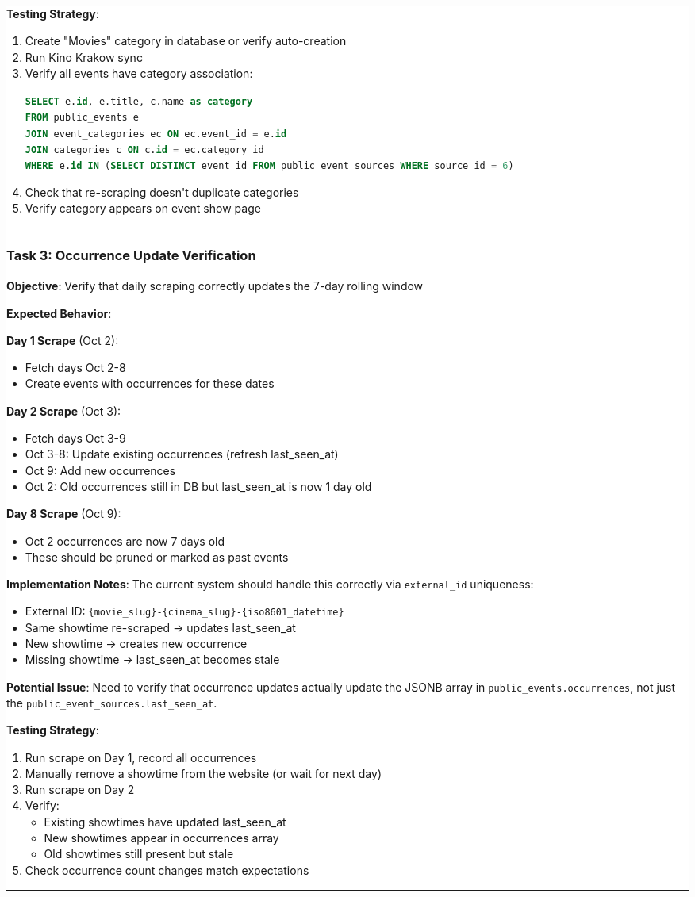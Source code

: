 **Testing Strategy**:
1. Create "Movies" category in database or verify auto-creation
2. Run Kino Krakow sync
3. Verify all events have category association:
   ```sql
   SELECT e.id, e.title, c.name as category
   FROM public_events e
   JOIN event_categories ec ON ec.event_id = e.id
   JOIN categories c ON c.id = ec.category_id
   WHERE e.id IN (SELECT DISTINCT event_id FROM public_event_sources WHERE source_id = 6)
   ```
4. Check that re-scraping doesn't duplicate categories
5. Verify category appears on event show page

---

### Task 3: Occurrence Update Verification

**Objective**: Verify that daily scraping correctly updates the 7-day rolling window

**Expected Behavior**:

**Day 1 Scrape** (Oct 2):
- Fetch days Oct 2-8
- Create events with occurrences for these dates

**Day 2 Scrape** (Oct 3):
- Fetch days Oct 3-9
- Oct 3-8: Update existing occurrences (refresh last_seen_at)
- Oct 9: Add new occurrences
- Oct 2: Old occurrences still in DB but last_seen_at is now 1 day old

**Day 8 Scrape** (Oct 9):
- Oct 2 occurrences are now 7 days old
- These should be pruned or marked as past events

**Implementation Notes**:
The current system should handle this correctly via `external_id` uniqueness:
- External ID: `{movie_slug}-{cinema_slug}-{iso8601_datetime}`
- Same showtime re-scraped → updates last_seen_at
- New showtime → creates new occurrence
- Missing showtime → last_seen_at becomes stale

**Potential Issue**:
Need to verify that occurrence updates actually update the JSONB array in `public_events.occurrences`, not just the `public_event_sources.last_seen_at`.

**Testing Strategy**:
1. Run scrape on Day 1, record all occurrences
2. Manually remove a showtime from the website (or wait for next day)
3. Run scrape on Day 2
4. Verify:
   - Existing showtimes have updated last_seen_at
   - New showtimes appear in occurrences array
   - Old showtimes still present but stale
5. Check occurrence count changes match expectations

---